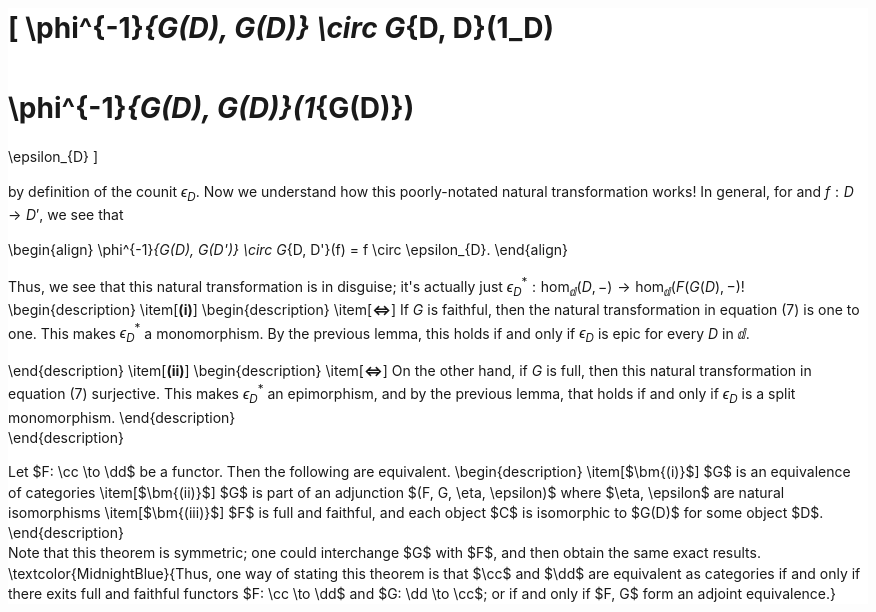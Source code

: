 \[
\phi^{-1}_{G(D), G(D)} \circ G_{D, D}(1_D) 
= 
\phi^{-1}_{G(D), G(D)}(1_{G(D)})
= 
\epsilon_{D}
\]

by definition of the counit $\epsilon_D$. Now we
understand how this poorly-notated natural
transformation works! In general, for and $f: D \to
D'$, we see that 

\begin{align}
\phi^{-1}_{G(D), G(D')} \circ G_{D, D'}(f) = f \circ \epsilon_{D}.
\end{align}

Thus, we see that this natural transformation is in
disguise; it's actually just $\epsilon_D^*:
\hom_{\dd}(D, -) \to \hom_{\dd}(F(G(D), -)$!
\begin{description}
\item[$\bm{(i)}$]
\begin{description}
\item[$\bm{\iff}$]
If $G$ is faithful, then the natural
transformation in equation (7) is one to one. This makes
$\epsilon_D^*$ a monomorphism. By the previous lemma,
this holds if and only if $\epsilon_D$ is epic for every $D$
in $\dd$.

\end{description} 
\item[$\bm{(ii)}$]
\begin{description}
\item[$\bm{\iff}$]
On the other hand, if $G$ is full, then this natural
transformation in equation (7) surjective. This makes
$\epsilon_{D}^*$ an epimorphism, and by the previous
lemma, that holds if and only if $\epsilon_D$ is a split monomorphism. 
\end{description}   
\end{description}
</span>




<span style="display:block" class="theorem">
Let $F: \cc \to \dd$ be a functor. Then the following are
equivalent. 
\begin{description}
\item[$\bm{(i)}$] $G$ is an equivalence of categories 
\item[$\bm{(ii)}$] $G$ is part of an adjunction $(F, G,
\eta, \epsilon)$ where $\eta, \epsilon$ are natural
isomorphisms 
\item[$\bm{(iii)}$] $F$ is full and faithful, and each
object $C$ is isomorphic to $G(D)$ for 
some object $D$. 
\end{description} 
</span>
Note that this theorem is symmetric; one could interchange $G$
with $F$, and then obtain the same exact results. \textcolor{MidnightBlue}{Thus, one 
way of stating this theorem is that $\cc$ and $\dd$ are equivalent
as categories if and only if there exits full and faithful
functors $F: \cc \to \dd$ and $G: \dd \to \cc$; or if and only if
$F, G$ form an adjoint equivalence.}
